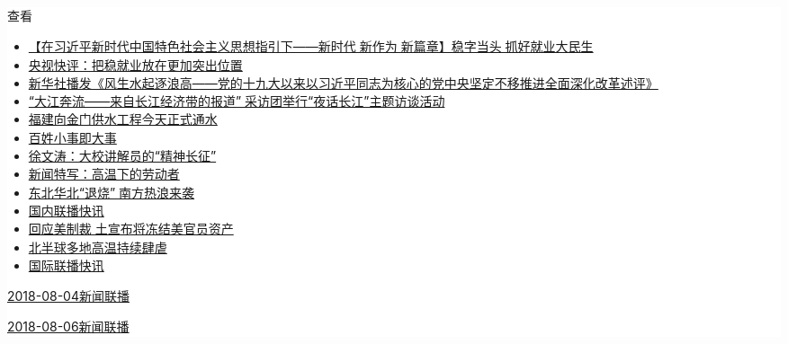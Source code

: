  查看
 

* [【在习近平新时代中国特色社会主义思想指引下——新时代 新作为 新篇章】稳字当头 抓好就业大民生](#【在习近平新时代中国特色社会主义思想指引下——新时代-新作为-新篇章】稳字当头-抓好就业大民生)
* [央视快评：把稳就业放在更加突出位置](#央视快评：把稳就业放在更加突出位置)
* [新华社播发《风生水起逐浪高——党的十九大以来以习近平同志为核心的党中央坚定不移推进全面深化改革述评》](#新华社播发《风生水起逐浪高——党的十九大以来以习近平同志为核心的党中央坚定不移推进全面深化改革述评》)
* [“大江奔流——来自长江经济带的报道” 采访团举行“夜话长江”主题访谈活动](#“大江奔流——来自长江经济带的报道”-采访团举行“夜话长江”主题访谈活动)
* [福建向金门供水工程今天正式通水](#福建向金门供水工程今天正式通水)
* [百姓小事即大事](#百姓小事即大事)
* [徐文涛：大校讲解员的“精神长征”](#徐文涛：大校讲解员的“精神长征”)
* [新闻特写：高温下的劳动者](#新闻特写：高温下的劳动者)
* [东北华北“退烧” 南方热浪来袭](#东北华北“退烧”-南方热浪来袭)
* [国内联播快讯](#国内联播快讯)
* [回应美制裁 土宣布将冻结美官员资产](#回应美制裁-土宣布将冻结美官员资产)
* [北半球多地高温持续肆虐](#北半球多地高温持续肆虐)
* [国际联播快讯](#国际联播快讯)






[2018-08-04新闻联播](/xinwenlianbo/20180804)


[2018-08-06新闻联播](/xinwenlianbo/20180806)



